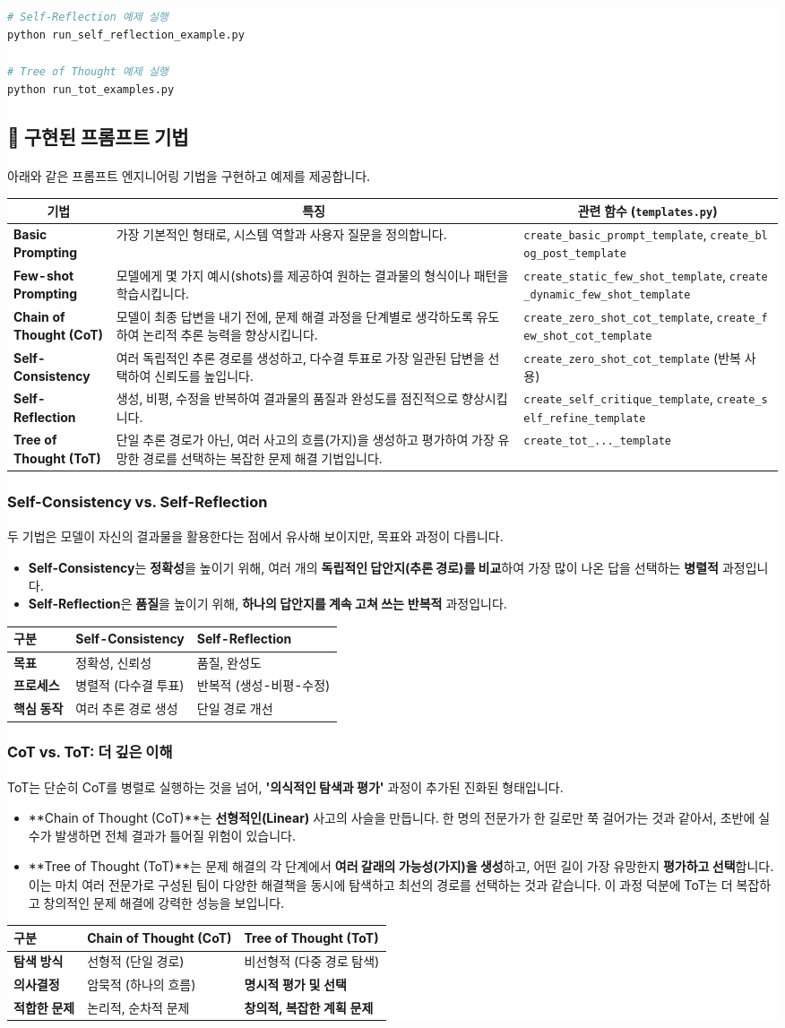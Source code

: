 ```bash
# Self-Reflection 예제 실행
python run_self_reflection_example.py

# Tree of Thought 예제 실행
python run_tot_examples.py
```

## 📖 구현된 프롬프트 기법

아래와 같은 프롬프트 엔지니어링 기법을 구현하고 예제를 제공합니다.

| 기법 | 특징 | 관련 함수 (`templates.py`) |
| --- | --- | --- |
| **Basic Prompting** | 가장 기본적인 형태로, 시스템 역할과 사용자 질문을 정의합니다. | `create_basic_prompt_template`, `create_blog_post_template` |
| **Few-shot Prompting** | 모델에게 몇 가지 예시(shots)를 제공하여 원하는 결과물의 형식이나 패턴을 학습시킵니다. | `create_static_few_shot_template`, `create_dynamic_few_shot_template` |
| **Chain of Thought (CoT)** | 모델이 최종 답변을 내기 전에, 문제 해결 과정을 단계별로 생각하도록 유도하여 논리적 추론 능력을 향상시킵니다. | `create_zero_shot_cot_template`, `create_few_shot_cot_template` |
| **Self-Consistency** | 여러 독립적인 추론 경로를 생성하고, 다수결 투표로 가장 일관된 답변을 선택하여 신뢰도를 높입니다. | `create_zero_shot_cot_template` (반복 사용) |
| **Self-Reflection** | 생성, 비평, 수정을 반복하여 결과물의 품질과 완성도를 점진적으로 향상시킵니다. | `create_self_critique_template`, `create_self_refine_template` |
| **Tree of Thought (ToT)** | 단일 추론 경로가 아닌, 여러 사고의 흐름(가지)을 생성하고 평가하여 가장 유망한 경로를 선택하는 복잡한 문제 해결 기법입니다. | `create_tot_..._template` |

### Self-Consistency vs. Self-Reflection

두 기법은 모델이 자신의 결과물을 활용한다는 점에서 유사해 보이지만, 목표와 과정이 다릅니다.

- **Self-Consistency**는 **정확성**을 높이기 위해, 여러 개의 **독립적인 답안지(추론 경로)를 비교**하여 가장 많이 나온 답을 선택하는 **병렬적** 과정입니다.
- **Self-Reflection**은 **품질**을 높이기 위해, **하나의 답안지를 계속 고쳐 쓰는** **반복적** 과정입니다.

| 구분 | Self-Consistency | Self-Reflection |
| :--- | :--- | :--- |
| **목표** | 정확성, 신뢰성 | 품질, 완성도 |
| **프로세스** | 병렬적 (다수결 투표) | 반복적 (생성-비평-수정) |
| **핵심 동작** | 여러 추론 경로 생성 | 단일 경로 개선 |

### CoT vs. ToT: 더 깊은 이해

ToT는 단순히 CoT를 병렬로 실행하는 것을 넘어, **'의식적인 탐색과 평가'** 과정이 추가된 진화된 형태입니다.

- **Chain of Thought (CoT)**는 **선형적인(Linear)** 사고의 사슬을 만듭니다. 한 명의 전문가가 한 길로만 쭉 걸어가는 것과 같아서, 초반에 실수가 발생하면 전체 결과가 틀어질 위험이 있습니다.

- **Tree of Thought (ToT)**는 문제 해결의 각 단계에서 **여러 갈래의 가능성(가지)을 생성**하고, 어떤 길이 가장 유망한지 **평가하고 선택**합니다. 이는 마치 여러 전문가로 구성된 팀이 다양한 해결책을 동시에 탐색하고 최선의 경로를 선택하는 것과 같습니다. 이 과정 덕분에 ToT는 더 복잡하고 창의적인 문제 해결에 강력한 성능을 보입니다.

| 구분 | Chain of Thought (CoT) | Tree of Thought (ToT) |
| :--- | :--- | :--- |
| **탐색 방식** | 선형적 (단일 경로) | 비선형적 (다중 경로 탐색) |
| **의사결정** | 암묵적 (하나의 흐름) | **명시적 평가 및 선택** |
| **적합한 문제**| 논리적, 순차적 문제 | **창의적, 복잡한 계획 문제** |
